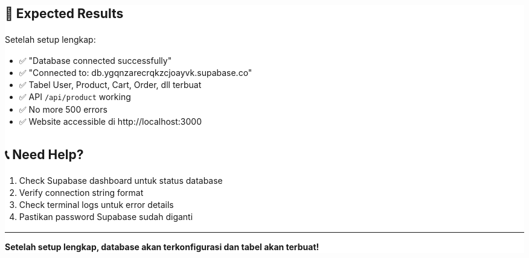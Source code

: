 ## 🎯 Expected Results

Setelah setup lengkap:
- ✅ "Database connected successfully"
- ✅ "Connected to: db.ygqnzarecrqkzcjoayvk.supabase.co"
- ✅ Tabel User, Product, Cart, Order, dll terbuat
- ✅ API `/api/product` working
- ✅ No more 500 errors
- ✅ Website accessible di http://localhost:3000

## 📞 Need Help?

1. Check Supabase dashboard untuk status database
2. Verify connection string format
3. Check terminal logs untuk error details
4. Pastikan password Supabase sudah diganti

---

**Setelah setup lengkap, database akan terkonfigurasi dan tabel akan terbuat!** 